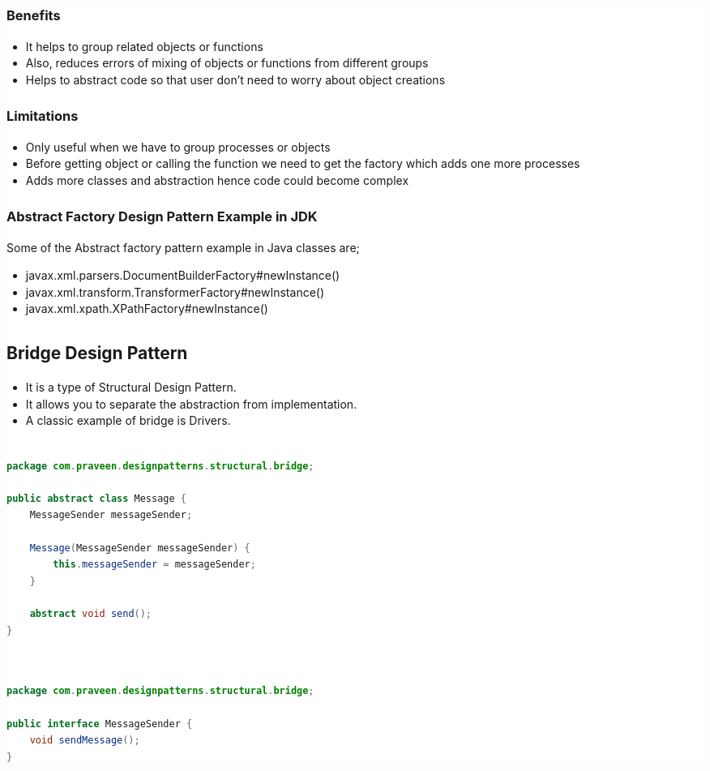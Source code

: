 ### Benefits
- It helps to group related objects or functions
- Also, reduces errors of mixing of objects or functions from different groups
- Helps to abstract code so that user don’t need to worry about object creations

### Limitations
- Only useful when we have to group processes or objects
- Before getting object or calling the function we need to get the factory which adds one more processes
- Adds more classes and abstraction hence code could become complex

### Abstract Factory Design Pattern Example in JDK
Some of the Abstract factory pattern example in Java classes are;
- javax.xml.parsers.DocumentBuilderFactory#newInstance()
- javax.xml.transform.TransformerFactory#newInstance()
- javax.xml.xpath.XPathFactory#newInstance()


## Bridge Design Pattern
- It is a type of Structural Design Pattern.
- It allows you to separate the abstraction from implementation.
- A classic example of bridge is Drivers.

```JAVA

package com.praveen.designpatterns.structural.bridge;

public abstract class Message {
	MessageSender messageSender;

	Message(MessageSender messageSender) {
		this.messageSender = messageSender;
	}

	abstract void send();
}



```

```JAVA

package com.praveen.designpatterns.structural.bridge;

public interface MessageSender {
	void sendMessage();
}


```
